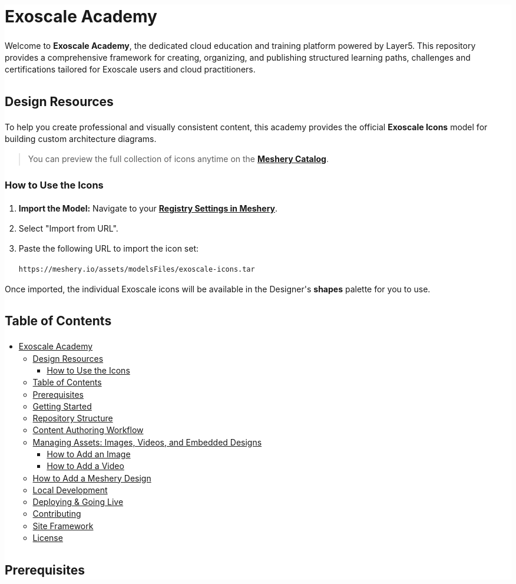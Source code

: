 # Exoscale Academy

Welcome to **Exoscale Academy**, the dedicated cloud education and training platform powered by Layer5. This repository provides a comprehensive framework for creating, organizing, and publishing structured learning paths, challenges and certifications tailored for Exoscale users and cloud practitioners.

## Design Resources

To help you create professional and visually consistent content, this academy provides the official **Exoscale Icons** model for building custom architecture diagrams.

> You can preview the full collection of icons anytime on the [**Meshery Catalog**](https://meshery.io/catalog/models/exoscale-icons).

### How to Use the Icons

1. **Import the Model:** Navigate to your **[Registry Settings in Meshery](https://kanvas.new/settings?settingsCategory=Registry&tab=Models)**.
2. Select "Import from URL".
3. Paste the following URL to import the icon set:

    ```
    https://meshery.io/assets/modelsFiles/exoscale-icons.tar
    ```

Once imported, the individual Exoscale icons will be available in the Designer's **shapes** palette for you to use.

## Table of Contents

- [Exoscale Academy](#exoscale-academy)
  - [Design Resources](#design-resources)
    - [How to Use the Icons](#how-to-use-the-icons)
  - [Table of Contents](#table-of-contents)
  - [Prerequisites](#prerequisites)
  - [Getting Started](#getting-started)
  - [Repository Structure](#repository-structure)
  - [Content Authoring Workflow](#content-authoring-workflow)
  - [Managing Assets: Images, Videos, and Embedded Designs](#managing-assets-images-videos-and-embedded-designs)
    - [How to Add an Image](#how-to-add-an-image)
    - [How to Add a Video](#how-to-add-a-video)
  - [How to Add a Meshery Design](#how-to-add-a-meshery-design)
  - [Local Development](#local-development)
  - [Deploying \& Going Live](#deploying--going-live)
  - [Contributing](#contributing)
  - [Site Framework](#site-framework)
  - [License](#license)

## Prerequisites
